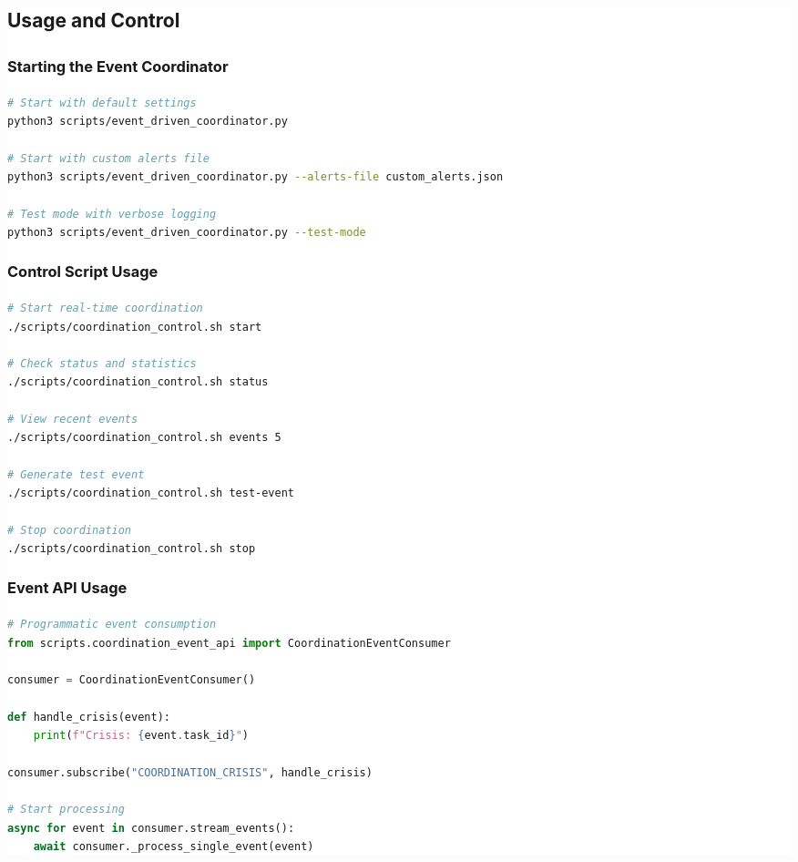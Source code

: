 ## Usage and Control

### Starting the Event Coordinator

```bash
# Start with default settings
python3 scripts/event_driven_coordinator.py

# Start with custom alerts file
python3 scripts/event_driven_coordinator.py --alerts-file custom_alerts.json

# Test mode with verbose logging
python3 scripts/event_driven_coordinator.py --test-mode
```

### Control Script Usage

```bash
# Start real-time coordination
./scripts/coordination_control.sh start

# Check status and statistics
./scripts/coordination_control.sh status

# View recent events
./scripts/coordination_control.sh events 5

# Generate test event
./scripts/coordination_control.sh test-event

# Stop coordination
./scripts/coordination_control.sh stop
```

### Event API Usage

```python
# Programmatic event consumption
from scripts.coordination_event_api import CoordinationEventConsumer

consumer = CoordinationEventConsumer()

def handle_crisis(event):
    print(f"Crisis: {event.task_id}")

consumer.subscribe("COORDINATION_CRISIS", handle_crisis)

# Start processing
async for event in consumer.stream_events():
    await consumer._process_single_event(event)
```
